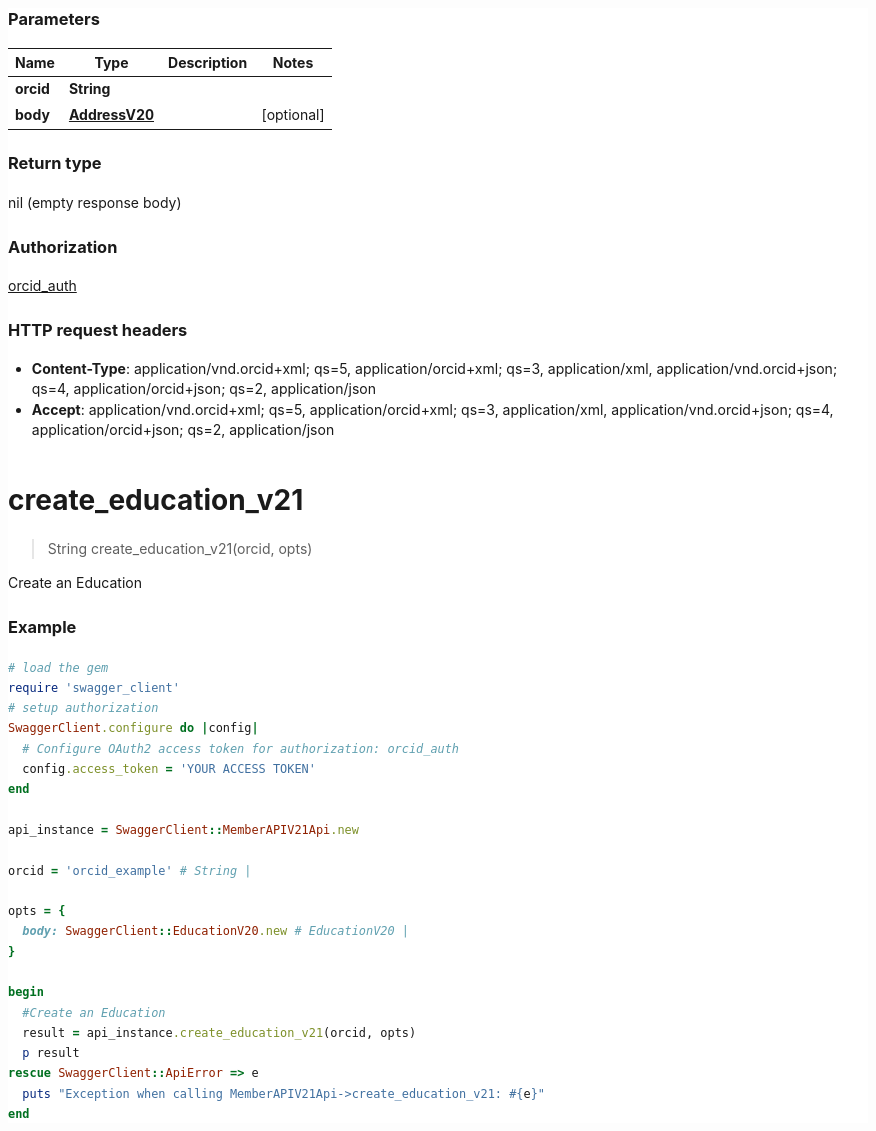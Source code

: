 ### Parameters

Name | Type | Description  | Notes
------------- | ------------- | ------------- | -------------
 **orcid** | **String**|  | 
 **body** | [**AddressV20**](AddressV20.md)|  | [optional] 

### Return type

nil (empty response body)

### Authorization

[orcid_auth](../README.md#orcid_auth)

### HTTP request headers

 - **Content-Type**: application/vnd.orcid+xml; qs=5, application/orcid+xml; qs=3, application/xml, application/vnd.orcid+json; qs=4, application/orcid+json; qs=2, application/json
 - **Accept**: application/vnd.orcid+xml; qs=5, application/orcid+xml; qs=3, application/xml, application/vnd.orcid+json; qs=4, application/orcid+json; qs=2, application/json



# **create_education_v21**
> String create_education_v21(orcid, opts)

Create an Education



### Example
```ruby
# load the gem
require 'swagger_client'
# setup authorization
SwaggerClient.configure do |config|
  # Configure OAuth2 access token for authorization: orcid_auth
  config.access_token = 'YOUR ACCESS TOKEN'
end

api_instance = SwaggerClient::MemberAPIV21Api.new

orcid = 'orcid_example' # String | 

opts = { 
  body: SwaggerClient::EducationV20.new # EducationV20 | 
}

begin
  #Create an Education
  result = api_instance.create_education_v21(orcid, opts)
  p result
rescue SwaggerClient::ApiError => e
  puts "Exception when calling MemberAPIV21Api->create_education_v21: #{e}"
end
```
